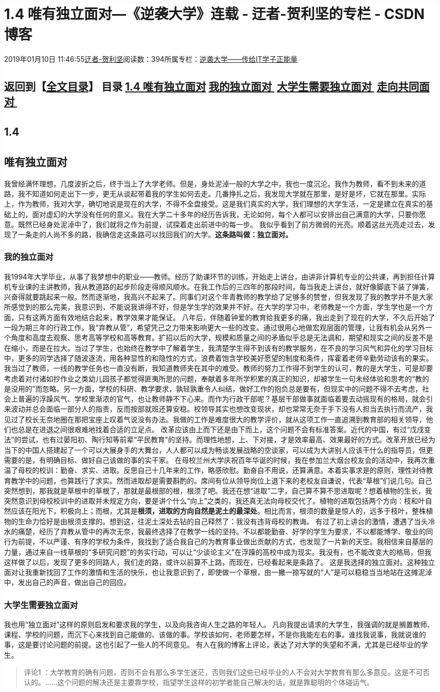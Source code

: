
# 1.4 唯有独立面对—《逆袭大学》连载 - 迂者-贺利坚的专栏 - CSDN博客

2019年01月10日 11:46:55[迂者-贺利坚](https://me.csdn.net/sxhelijian)阅读数：394所属专栏：[逆袭大学——传给IT学子正能量](https://blog.csdn.net/column/details/32349.html)



返回到【[全文目录](https://blog.csdn.net/sxhelijian/article/details/85908097)】
**目录**
[1.4 唯有独立面对](#1.4%C2%A0%E5%94%AF%E6%9C%89%E7%8B%AC%E7%AB%8B%E9%9D%A2%E5%AF%B9)
[我的独立面对 ](#%E6%88%91%E7%9A%84%E7%8B%AC%E7%AB%8B%E9%9D%A2%E5%AF%B9%C2%A0)
[大学生需要独立面对 ](#%E5%A4%A7%E5%AD%A6%E7%94%9F%E9%9C%80%E8%A6%81%E7%8B%AC%E7%AB%8B%E9%9D%A2%E5%AF%B9%C2%A0)
[走向共同面对 ](#%E8%B5%B0%E5%90%91%E5%85%B1%E5%90%8C%E9%9D%A2%E5%AF%B9%C2%A0)
---

## 1.4
## 唯有独立面对
我曾经满怀理想，几度波折之后，终于当上了大学老师。但是，身处泥淖一般的大学之中，我也一度沉沦。我作为教师，看不到未来的道路，我不知道如何走出下一步，更无从谈起带着我的学生如何去走。几番挣扎之后，我发现大学就在那里，是好是坏，它就在那里。实际上，作为教师，我对大学，确切地说是现在的大学，不得不全盘接受。这是我们真实的大学，我们理想的大学生活，一定是建立在真实的基础上的，面对虚幻的大学没有任何的意义。我在大学二十多年的经历告诉我，无论如何，每个人都可以安排出自己满意的大学，只要你愿意。既然已经身处泥淖中了，我们就将之作为前提，试探着走出前进中的每一步。
我似乎看到了前方微弱的光亮。顺着这丝光亮走过去，发现了一条走的人尚不多的路，我确信走这条路可以找回我们的大学。**这条路叫做：独立面对。**
### 我的独立面对
我1994年大学毕业，从事了我梦想中的职业——教师。经历了助课环节的训练，开始走上讲台，由讲非计算机专业的公共课，再到担任计算机专业课的主讲教师，我从教道路的起步阶段走得顺风顺水。在我工作后的三四年的那段时间，每当我走上讲台，就好像脚底下装了弹簧，兴奋得就要跳起来一般。然而逐渐地，我高兴不起来了。同事们对这个年青教师的教学给了足够多的赞誉，但我发现了我的教学并不是大家所感觉到的那么完美，我意识到，不能说我讲得不好，但是学生学的效果并不好。在大学的学习中，老师教是一个方面，学生学也是一个方面，只有这两方面有效地结合起来，教学效果才能保证。
八年后，伴随着钟爱的教育给我更多的痛，我出走到了现在的大学，不久后开始了一段为期三年的行政工作。我“弃教从管”，希望凭己之力带来影响更大一些的改变。通过很用心地做宏观层面的管理，让我有机会从另外一个角度和高度去观察、思考高等学校和高等教育。扩招以后的大学，规模和质量之间的矛盾似乎总是无法调和，期望和现实之间的反差不是在缩小，而是在拉大。当过了学生，也始终在教学中了解着学生，我清楚学生得不到该有的教学服务，在不良的学习风气和异化的学习目标中，更多的同学选择了随波逐流，用各种显性的和隐性的方式，浪费着饱含学校美好愿望的制度和条件，挥霍着老师辛勤劳动该有的果实。我当过了教师，一线的教学任务也一直没有断，我知道教师夹在其中的难受。教师的努力工作得不到学生的认可，教的是大学生，可是却要考虑着对付诸如抄作业之类幼儿园孩子都觉得匪夷所思的问题，奉献着多年所学积累的真正的知识，却被学生一句未经体验和思考的“教的是没用的”而忽略。另一方面，学校的科研、教学要求，孰轻孰重令人纠结，做好工作的抱负总是要有，但现实中的问题不得不去考虑，社会上普遍的浮躁风气、学校里渐浓的官气，也让教师静不下心来。而作为行政干部呢？基层干部做事就面临着要去动摇现有的格局，就会引来波动并总会面临一部分人的指责，反而按部就班还算安稳。校领导其实也想改变现状，却也常常无奈于手下没有人担当去执行而流产，我见过了校长无奈地圈在那把宝座上叹着气说没有办法。我做的工作是难度很大的教学评价，就从这项工作一直追溯到教育部的相关领导，他们也总是在进退之间很艰难地找着合适的立足点。
改革应该由上而下还是由下而上，这个问题不会有标准答案。近代的中国，有过“戊戌变法”的尝试，也有过晏阳初、陶行知等前辈“平民教育”的坚持。而理性地想，上、下对接，才是效率最高、效果最好的方式。改革开放已经为当下的中国人搭建起了一个可以大展身手的大舞台，人人都可以成为畅谈发展战略的空谈家，可以成为大讲别人应该干什么的指导员，但更需要的是，有明确目标、做好自己该做的事的实干家。
在母校兰州大学庆祝百年华诞的时候，我在参加兰大烟台校友会的活动中，我再次重温了母校的校训：勤奋、求实、进取。反思自己十几年来的工作，略感欣慰。勤奋自不用说，还算满意。本着实事求是的原则，理性对待教育教学中的问题，也算践行了求实。然而进取却是需要斟酌的。席间有位从领导岗位上退下来的老校友自谦说，代表“草根”们说几句。自己突然想到，那我就是草根中的草根了，那就是最根部的根，根须了吧。我还在想“进取”二字，自己算不算不思进取呢？想着植物的生长，我突然意识到母校校训中的进取并未规定方向，要是讲个什么“向上”之类的，我还真无法向母校交代了。植物的进取包括两个方向：枝和叶自然应该在阳光下，积极向上；而根，尤其是**根须，进取的方向自然是泥土的最深处**。相比而言，根须的数量是惊人的，远多于枝叶，整株植物的生命力恰好是由根须支撑的。想到这，往泥土深处去钻的自己释然了：我没有违背母校的教诲。
有过了初上讲台的激情，遭遇了当头冷水的痛楚，经历了弃教从管中的再次无奈，我最终选择了在教学一线的坚持。不以都能勤奋、好学的学生为要求，不以都能博学、敬业的同行为前提，不以严谨、有序的学校为条件，我找到了适合我自己的为教育事业做出贡献的方式，也发现了一片新的天空。我相信来自基层的力量，通过来自一线草根的“多研究问题”的务实行动，可以让“少谈论主义”在浮躁的高校中成为现实。我没有，也不能改变大的格局，但我这样做了以后，发现了更多的同路人，我们走的路，或许以前算不上路，而现在，已经看起来是条路了。
这是我选择的独立面对。这种独立面对让我重新找回了工作的激情和生活的快乐，也让我意识到了，即使做一个草根，由一撇一捺写就的“人”是可以稳稳当当地站在这摊泥淖中，发出自己的声音，做出自己的回应。
### 大学生需要独立面对
我也用“独立面对”这样的原则启发和要求我的学生，以及向我咨询人生之路的年轻人。
凡向我提出请求的大学生，我强调的就是搁置教师、课程、学校的问题，而沉下心来找到自己能做的、该做的事。学校该如何，老师要怎样，不是你我能左右的事。谁找我说事，我就说谁的事，这是要讨论问题的前提。这也引起了一些人的不同意见。
有人在我的博客上评论，表达了对大学的失望和不满，尤其是已经毕业的学生。
> 评论1
> ：大学教育的确有问题，否则不会有那么多学生迷茫，否则我们这些已经毕业的人不会对大学教育有那么多意见。这是不可否认的。……这个问题的解决还是主要靠学校，指望学生这样的初学者能自己解决的话，就是靠聪明的个体碰运气。
